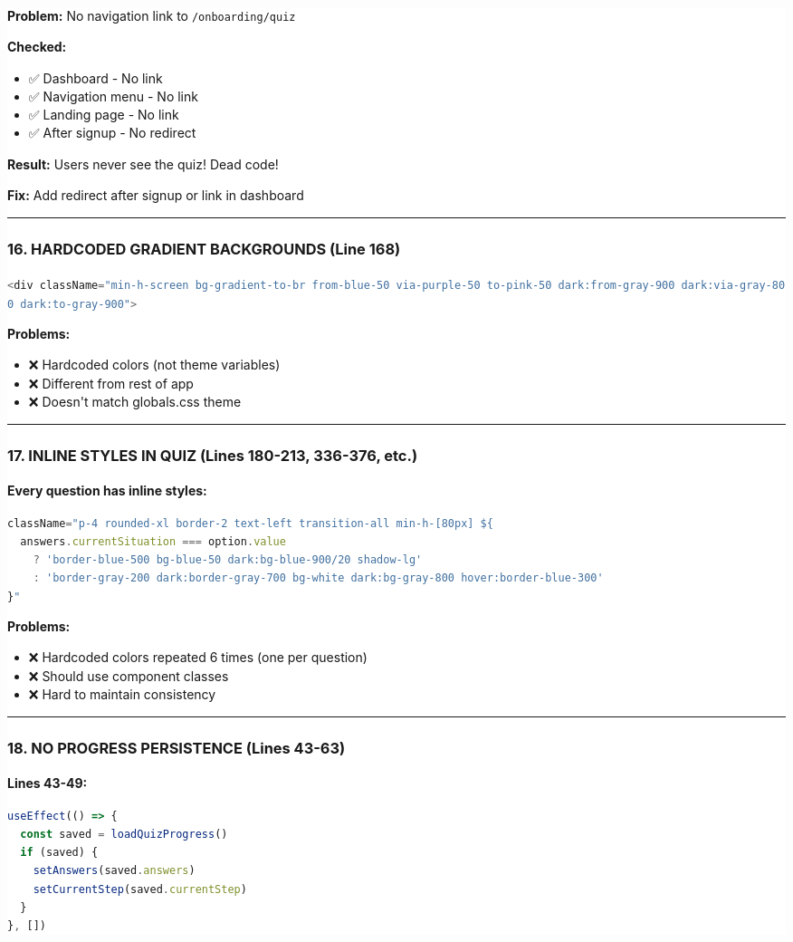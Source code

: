**Problem:** No navigation link to `/onboarding/quiz`

**Checked:**
- ✅ Dashboard - No link
- ✅ Navigation menu - No link
- ✅ Landing page - No link
- ✅ After signup - No redirect

**Result:** Users never see the quiz! Dead code!

**Fix:** Add redirect after signup or link in dashboard

---

### 16. **HARDCODED GRADIENT BACKGROUNDS** (Line 168)
```typescript
<div className="min-h-screen bg-gradient-to-br from-blue-50 via-purple-50 to-pink-50 dark:from-gray-900 dark:via-gray-800 dark:to-gray-900">
```

**Problems:**
- ❌ Hardcoded colors (not theme variables)
- ❌ Different from rest of app
- ❌ Doesn't match globals.css theme

---

### 17. **INLINE STYLES IN QUIZ** (Lines 180-213, 336-376, etc.)

**Every question has inline styles:**
```typescript
className="p-4 rounded-xl border-2 text-left transition-all min-h-[80px] ${
  answers.currentSituation === option.value
    ? 'border-blue-500 bg-blue-50 dark:bg-blue-900/20 shadow-lg'
    : 'border-gray-200 dark:border-gray-700 bg-white dark:bg-gray-800 hover:border-blue-300'
}"
```

**Problems:**
- ❌ Hardcoded colors repeated 6 times (one per question)
- ❌ Should use component classes
- ❌ Hard to maintain consistency

---

### 18. **NO PROGRESS PERSISTENCE** (Lines 43-63)

**Lines 43-49:**
```typescript
useEffect(() => {
  const saved = loadQuizProgress()
  if (saved) {
    setAnswers(saved.answers)
    setCurrentStep(saved.currentStep)
  }
}, [])
```
